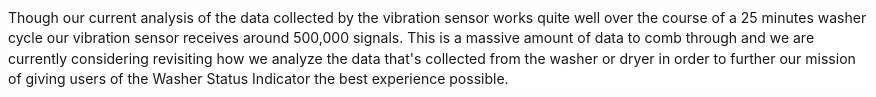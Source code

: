 Though our current analysis of the data collected by the vibration sensor works quite well over the course of a 25 minutes washer cycle our vibration sensor receives around 500,000 signals. This is a massive amount of data to comb through and we are currently considering revisiting how we analyze the data that's collected from the washer or dryer in order to further our mission of giving users of the Washer Status Indicator the best experience possible.

